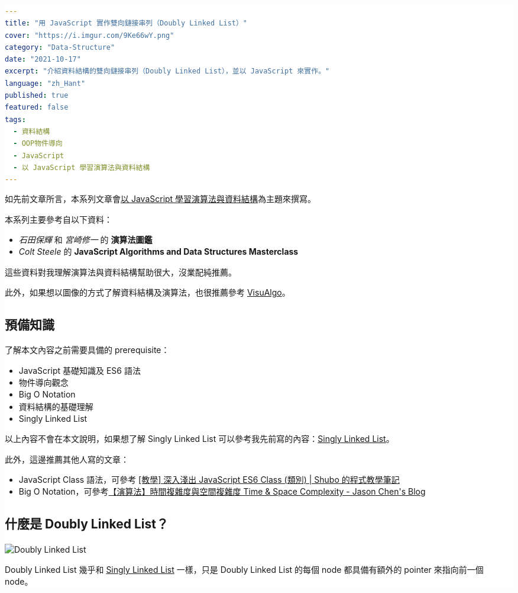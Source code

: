 ```yaml
---
title: "用 JavaScript 實作雙向鏈接串列（Doubly Linked List）"
cover: "https://i.imgur.com/9Ke66wY.png"
category: "Data-Structure"
date: "2021-10-17"
excerpt: "介紹資料結構的雙向鏈接串列（Doubly Linked List），並以 JavaScript 來實作。"
language: "zh_Hant"
published: true
featured: false
tags:
  - 資料結構
  - OOP物件導向
  - JavaScript
  - 以 JavaScript 學習演算法與資料結構
---
```


如先前文章所言，本系列文章會[以 JavaScript 學習演算法與資料結構](/tags/以-java-script-學習演算法與資料結構)為主題來撰寫。

本系列主要參考自以下資料：

- _石田保輝_ 和 _宮崎修一_ 的 **演算法圖鑑**
- _Colt Steele_ 的 **JavaScript Algorithms and Data Structures Masterclass**

這些資料對我理解演算法與資料結構幫助很大，沒業配純推薦。

此外，如果想以圖像的方式了解資料結構及演算法，也很推薦參考 [VisuAlgo](https://visualgo.net/en/list)。

## 預備知識

了解本文內容之前需要具備的 prerequisite：

- JavaScript 基礎知識及 ES6 語法
- 物件導向觀念
- Big O Notation
- 資料結構的基礎理解
- Singly Linked List

以上內容不會在本文說明，如果想了解 Singly Linked List 可以參考我先前寫的內容：[Singly Linked List](/post/2021/10/11/implementation-of-singly-linked-list-in-javascript)。

此外，這邊推薦其他人寫的文章：

- JavaScript Class 語法，可參考 [[教學] 深入淺出 JavaScript ES6 Class (類別) | Shubo 的程式教學筆記](https://shubo.io/javascript-class/)
- Big O Notation，可參考[【演算法】時間複雜度與空間複雜度 Time & Space Complexity - Jason Chen's Blog](https://jason-chen-1992.weebly.com/home/time-space-complexity)

## 什麼是 Doubly Linked List？

![Doubly Linked List](https://i.imgur.com/9Ke66wY.png)

Doubly Linked List 幾乎和 [Singly Linked List](/post/2021/10/11/implementation-of-singly-linked-list-in-javascript) 一樣，只是 Doubly Linked List 的每個 node 都具備有額外的 pointer 來指向前一個 node。
